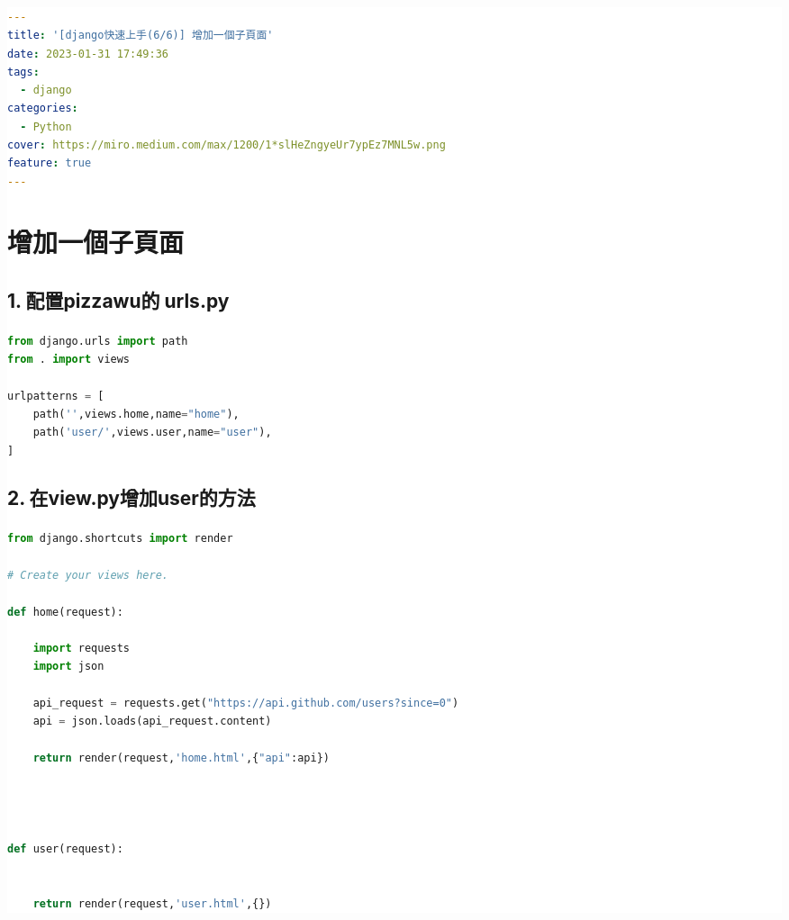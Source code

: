 ```yaml
---
title: '[django快速上手(6/6)] 增加一個子頁面'
date: 2023-01-31 17:49:36
tags:
  - django
categories:
  - Python
cover: https://miro.medium.com/max/1200/1*slHeZngyeUr7ypEz7MNL5w.png
feature: true
---
```




# 增加一個子頁面


## 1. 配置pizzawu的 urls.py

```py
from django.urls import path
from . import views

urlpatterns = [
    path('',views.home,name="home"),
    path('user/',views.user,name="user"),
]

```


## 2. 在view.py增加user的方法


```py
from django.shortcuts import render

# Create your views here.

def home(request):

    import requests
    import json

    api_request = requests.get("https://api.github.com/users?since=0")
    api = json.loads(api_request.content)

    return render(request,'home.html',{"api":api})




def user(request):


    return render(request,'user.html',{})

```
